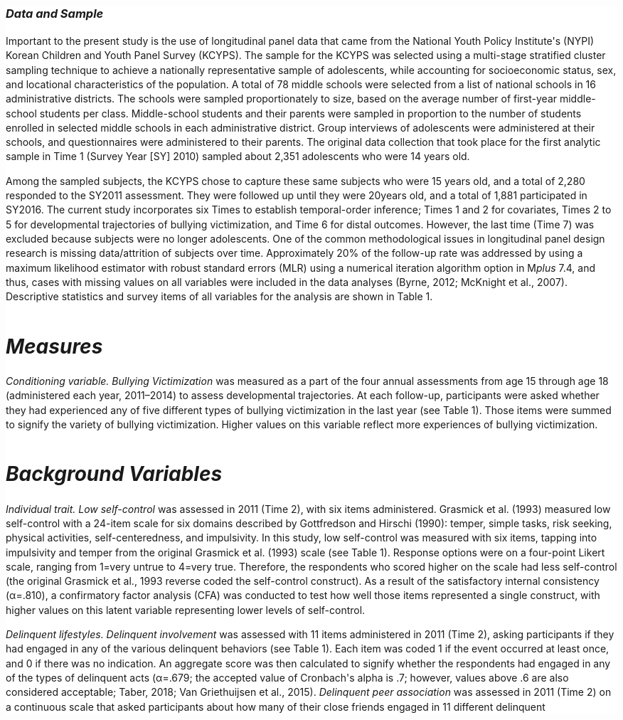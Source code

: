 ### *Data and Sample*

Important to the present study is the use of longitudinal panel data that came from the National Youth Policy Institute's (NYPI) Korean Children and Youth Panel Survey (KCYPS). The sample for the KCYPS was selected using a multi-stage stratified cluster sampling technique to achieve a nationally representative sample of adolescents, while accounting for socioeconomic status, sex, and locational characteristics of the population. A total of 78 middle schools were selected from a list of national schools in 16 administrative districts. The schools were sampled proportionately to size, based on the average number of first-year middle-school students per class. Middle-school students and their parents were sampled in proportion to the number of students enrolled in selected middle schools in each administrative district. Group interviews of adolescents were administered at their schools, and questionnaires were administered to their parents. The original data collection that took place for the first analytic sample in Time 1 (Survey Year [SY] 2010) sampled about 2,351 adolescents who were 14 years old.

Among the sampled subjects, the KCYPS chose to capture these same subjects who were 15 years old, and a total of 2,280 responded to the SY2011 assessment. They were followed up until they were 20years old, and a total of 1,881 participated in SY2016. The current study incorporates six Times to establish temporal-order inference; Times 1 and 2 for covariates, Times 2 to 5 for developmental trajectories of bullying victimization, and Time 6 for distal outcomes. However, the last time (Time 7) was excluded because subjects were no longer adolescents. One of the common methodological issues in longitudinal panel design research is missing data/attrition of subjects over time. Approximately 20% of the follow-up rate was addressed by using a maximum likelihood estimator with robust standard errors (MLR) using a numerical iteration algorithm option in M*plus* 7.4, and thus, cases with missing values on all variables were included in the data analyses (Byrne, 2012; McKnight et al., 2007). Descriptive statistics and survey items of all variables for the analysis are shown in Table 1.

# *Measures*

*Conditioning variable. Bullying Victimization* was measured as a part of the four annual assessments from age 15 through age 18 (administered each year, 2011–2014) to assess developmental trajectories. At each follow-up, participants were asked whether they had experienced any of five different types of bullying victimization in the last year (see Table 1). Those items were summed to signify the variety of bullying victimization. Higher values on this variable reflect more experiences of bullying victimization.

# *Background Variables*

*Individual trait. Low self-control* was assessed in 2011 (Time 2), with six items administered. Grasmick et al. (1993) measured low self-control with a 24-item scale for six domains described by Gottfredson and Hirschi (1990): temper, simple tasks, risk seeking, physical activities, self-centeredness, and impulsivity. In this study, low self-control was measured with six items, tapping into impulsivity and temper from the original Grasmick et al. (1993) scale (see Table 1). Response options were on a four-point Likert scale, ranging from 1=very untrue to 4=very true. Therefore, the respondents who scored higher on the scale had less self-control (the original Grasmick et al., 1993 reverse coded the self-control construct). As a result of the satisfactory internal consistency (α=.810), a confirmatory factor analysis (CFA) was conducted to test how well those items represented a single construct, with higher values on this latent variable representing lower levels of self-control.

*Delinquent lifestyles. Delinquent involvement* was assessed with 11 items administered in 2011 (Time 2), asking participants if they had engaged in any of the various delinquent behaviors (see Table 1). Each item was coded 1 if the event occurred at least once, and 0 if there was no indication. An aggregate score was then calculated to signify whether the respondents had engaged in any of the types of delinquent acts (α=.679; the accepted value of Cronbach's alpha is .7; however, values above .6 are also considered acceptable; Taber, 2018; Van Griethuijsen et al., 2015). *Delinquent peer association* was assessed in 2011 (Time 2) on a continuous scale that asked participants about how many of their close friends engaged in 11 different delinquent
